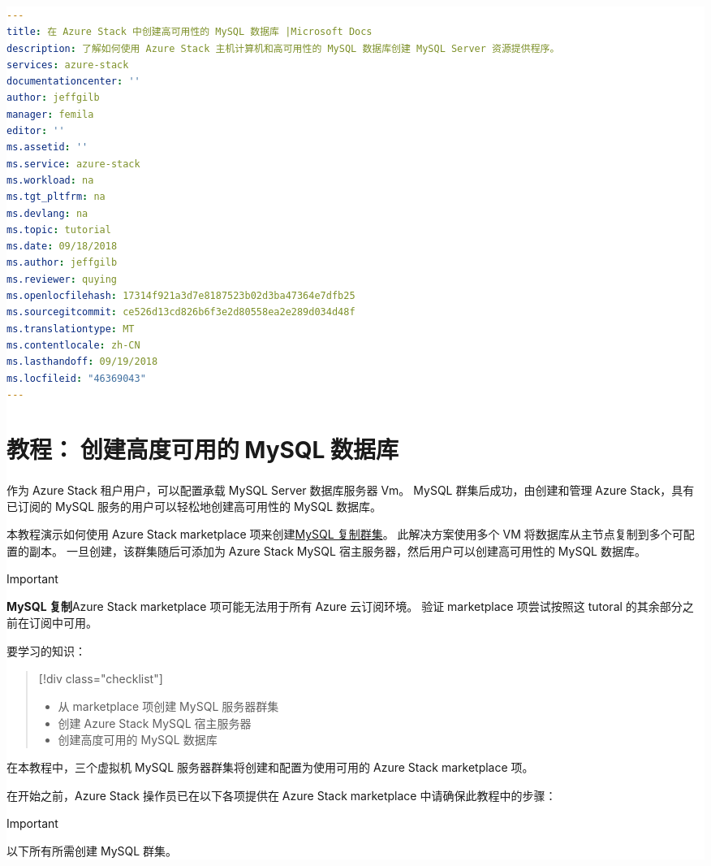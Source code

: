 ```yaml
---
title: 在 Azure Stack 中创建高可用性的 MySQL 数据库 |Microsoft Docs
description: 了解如何使用 Azure Stack 主机计算机和高可用性的 MySQL 数据库创建 MySQL Server 资源提供程序。
services: azure-stack
documentationcenter: ''
author: jeffgilb
manager: femila
editor: ''
ms.assetid: ''
ms.service: azure-stack
ms.workload: na
ms.tgt_pltfrm: na
ms.devlang: na
ms.topic: tutorial
ms.date: 09/18/2018
ms.author: jeffgilb
ms.reviewer: quying
ms.openlocfilehash: 17314f921a3d7e8187523b02d3ba47364e7dfb25
ms.sourcegitcommit: ce526d13cd826b6f3e2d80558ea2e289d034d48f
ms.translationtype: MT
ms.contentlocale: zh-CN
ms.lasthandoff: 09/19/2018
ms.locfileid: "46369043"
---
```

# <a name="tutorial-create-highly-available-mysql-databases"></a>教程： 创建高度可用的 MySQL 数据库

作为 Azure Stack 租户用户，可以配置承载 MySQL Server 数据库服务器 Vm。 MySQL 群集后成功，由创建和管理 Azure Stack，具有已订阅的 MySQL 服务的用户可以轻松地创建高可用性的 MySQL 数据库。

本教程演示如何使用 Azure Stack marketplace 项来创建[MySQL 复制群集](https://azuremarketplace.microsoft.com/en-us/marketplace/apps/bitnami.mysql-cluster)。 此解决方案使用多个 VM 将数据库从主节点复制到多个可配置的副本。 一旦创建，该群集随后可添加为 Azure Stack MySQL 宿主服务器，然后用户可以创建高可用性的 MySQL 数据库。

> [!IMPORTANT]
> **MySQL 复制**Azure Stack marketplace 项可能无法用于所有 Azure 云订阅环境。 验证 marketplace 项尝试按照这 tutoral 的其余部分之前在订阅中可用。

要学习的知识：

> [!div class="checklist"]
> * 从 marketplace 项创建 MySQL 服务器群集
> * 创建 Azure Stack MySQL 宿主服务器
> * 创建高度可用的 MySQL 数据库

在本教程中，三个虚拟机 MySQL 服务器群集将创建和配置为使用可用的 Azure Stack marketplace 项。 

在开始之前，Azure Stack 操作员已在以下各项提供在 Azure Stack marketplace 中请确保此教程中的步骤：

> [!IMPORTANT]
> 以下所有所需创建 MySQL 群集。
